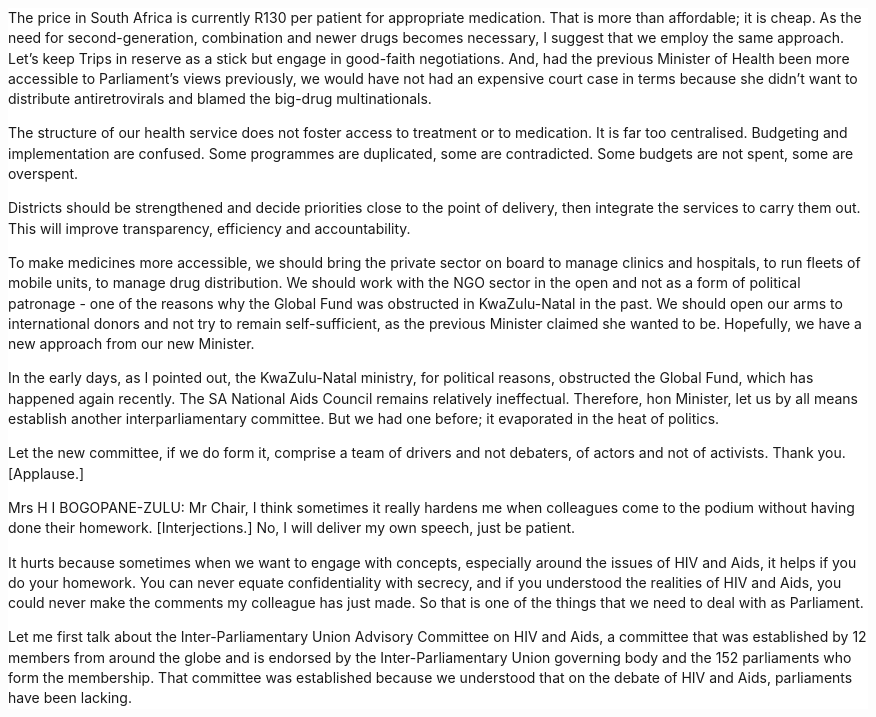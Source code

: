 The price in South Africa is currently R130 per patient for appropriate
medication. That is more than affordable; it is cheap.
As the need for second-generation, combination and newer drugs becomes
necessary, I suggest that we employ the same approach. Let’s keep Trips in
reserve as a stick but engage in good-faith negotiations. And, had the
previous Minister of Health been more accessible to Parliament’s views
previously, we would have not had an expensive court case in terms because
she didn’t want to distribute antiretrovirals and blamed the big-drug
multinationals.

The structure of our health service does not foster access to treatment or
to medication. It is far too centralised. Budgeting and implementation are
confused. Some programmes are duplicated, some are contradicted. Some
budgets are not spent, some are overspent.

Districts should be strengthened and decide priorities close to the point
of delivery, then integrate the services to carry them out. This will
improve transparency, efficiency and accountability.

To make medicines more accessible, we should bring the private sector on
board to manage clinics and hospitals, to run fleets of mobile units, to
manage drug distribution. We should work with the NGO sector in the open
and not as a form of political patronage - one of the reasons why the
Global Fund was obstructed in KwaZulu-Natal in the past. We should open our
arms to international donors and not try to remain self-sufficient, as the
previous Minister claimed she wanted to be. Hopefully, we have a new
approach from our new Minister.

In the early days, as I pointed out, the KwaZulu-Natal ministry, for
political reasons, obstructed the Global Fund, which has happened again
recently. The SA National Aids Council remains relatively ineffectual.
Therefore, hon Minister, let us by all means establish another
interparliamentary committee. But we had one before; it evaporated in the
heat of politics.

Let the new committee, if we do form it, comprise a team of drivers and not
debaters, of actors and not of activists. Thank you. [Applause.]

Mrs H I BOGOPANE-ZULU: Mr Chair, I think sometimes it really hardens me
when colleagues come to the podium without having done their homework.
[Interjections.] No, I will deliver my own speech, just be patient.

It hurts because sometimes when we want to engage with concepts, especially
around the issues of HIV and Aids, it helps if you do your homework. You
can never equate confidentiality with secrecy, and if you understood the
realities of HIV and Aids, you could never make the comments my colleague
has just made. So that is one of the things that we need to deal with as
Parliament.

Let me first talk about the Inter-Parliamentary Union Advisory Committee on
HIV and Aids, a committee that was established by 12 members from around
the globe and is endorsed by the Inter-Parliamentary Union governing body
and the 152 parliaments who form the membership. That committee was
established because we understood that on the debate of HIV and Aids,
parliaments have been lacking.
